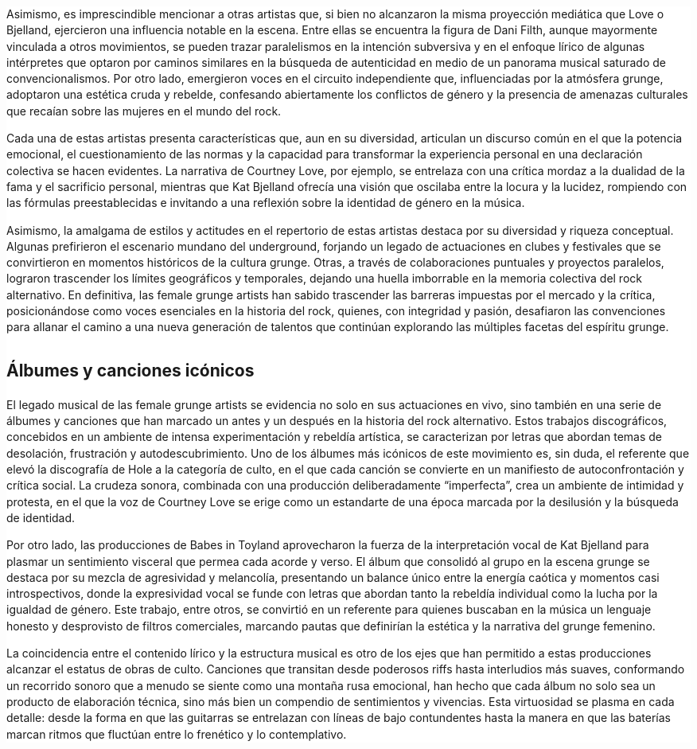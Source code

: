 Asimismo, es imprescindible mencionar a otras artistas que, si bien no alcanzaron la misma proyección mediática que Love o Bjelland, ejercieron una influencia notable en la escena. Entre ellas se encuentra la figura de Dani Filth, aunque mayormente vinculada a otros movimientos, se pueden trazar paralelismos en la intención subversiva y en el enfoque lírico de algunas intérpretes que optaron por caminos similares en la búsqueda de autenticidad en medio de un panorama musical saturado de convencionalismos. Por otro lado, emergieron voces en el circuito independiente que, influenciadas por la atmósfera grunge, adoptaron una estética cruda y rebelde, confesando abiertamente los conflictos de género y la presencia de amenazas culturales que recaían sobre las mujeres en el mundo del rock.  
  
Cada una de estas artistas presenta características que, aun en su diversidad, articulan un discurso común en el que la potencia emocional, el cuestionamiento de las normas y la capacidad para transformar la experiencia personal en una declaración colectiva se hacen evidentes. La narrativa de Courtney Love, por ejemplo, se entrelaza con una crítica mordaz a la dualidad de la fama y el sacrificio personal, mientras que Kat Bjelland ofrecía una visión que oscilaba entre la locura y la lucidez, rompiendo con las fórmulas preestablecidas e invitando a una reflexión sobre la identidad de género en la música.  
  
Asimismo, la amalgama de estilos y actitudes en el repertorio de estas artistas destaca por su diversidad y riqueza conceptual. Algunas prefirieron el escenario mundano del underground, forjando un legado de actuaciones en clubes y festivales que se convirtieron en momentos históricos de la cultura grunge. Otras, a través de colaboraciones puntuales y proyectos paralelos, lograron trascender los límites geográficos y temporales, dejando una huella imborrable en la memoria colectiva del rock alternativo. En definitiva, las female grunge artists han sabido trascender las barreras impuestas por el mercado y la crítica, posicionándose como voces esenciales en la historia del rock, quienes, con integridad y pasión, desafiaron las convenciones para allanar el camino a una nueva generación de talentos que continúan explorando las múltiples facetas del espíritu grunge.


## Álbumes y canciones icónicos

El legado musical de las female grunge artists se evidencia no solo en sus actuaciones en vivo, sino también en una serie de álbumes y canciones que han marcado un antes y un después en la historia del rock alternativo. Estos trabajos discográficos, concebidos en un ambiente de intensa experimentación y rebeldía artística, se caracterizan por letras que abordan temas de desolación, frustración y autodescubrimiento. Uno de los álbumes más icónicos de este movimiento es, sin duda, el referente que elevó la discografía de Hole a la categoría de culto, en el que cada canción se convierte en un manifiesto de autoconfrontación y crítica social. La crudeza sonora, combinada con una producción deliberadamente “imperfecta”, crea un ambiente de intimidad y protesta, en el que la voz de Courtney Love se erige como un estandarte de una época marcada por la desilusión y la búsqueda de identidad.  
  
Por otro lado, las producciones de Babes in Toyland aprovecharon la fuerza de la interpretación vocal de Kat Bjelland para plasmar un sentimiento visceral que permea cada acorde y verso. El álbum que consolidó al grupo en la escena grunge se destaca por su mezcla de agresividad y melancolía, presentando un balance único entre la energía caótica y momentos casi introspectivos, donde la expresividad vocal se funde con letras que abordan tanto la rebeldía individual como la lucha por la igualdad de género. Este trabajo, entre otros, se convirtió en un referente para quienes buscaban en la música un lenguaje honesto y desprovisto de filtros comerciales, marcando pautas que definirían la estética y la narrativa del grunge femenino.  
  
La coincidencia entre el contenido lírico y la estructura musical es otro de los ejes que han permitido a estas producciones alcanzar el estatus de obras de culto. Canciones que transitan desde poderosos riffs hasta interludios más suaves, conformando un recorrido sonoro que a menudo se siente como una montaña rusa emocional, han hecho que cada álbum no solo sea un producto de elaboración técnica, sino más bien un compendio de sentimientos y vivencias. Esta virtuosidad se plasma en cada detalle: desde la forma en que las guitarras se entrelazan con líneas de bajo contundentes hasta la manera en que las baterías marcan ritmos que fluctúan entre lo frenético y lo contemplativo.  
  